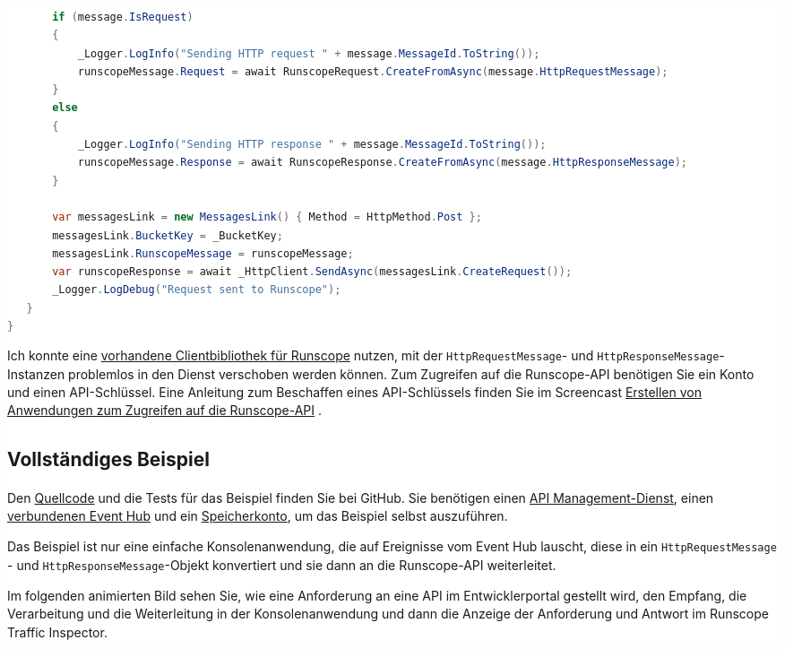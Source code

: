 ```c#
       if (message.IsRequest)
       {
           _Logger.LogInfo("Sending HTTP request " + message.MessageId.ToString());
           runscopeMessage.Request = await RunscopeRequest.CreateFromAsync(message.HttpRequestMessage);
       }
       else
       {
           _Logger.LogInfo("Sending HTTP response " + message.MessageId.ToString());
           runscopeMessage.Response = await RunscopeResponse.CreateFromAsync(message.HttpResponseMessage);
       }

       var messagesLink = new MessagesLink() { Method = HttpMethod.Post };
       messagesLink.BucketKey = _BucketKey;
       messagesLink.RunscopeMessage = runscopeMessage;
       var runscopeResponse = await _HttpClient.SendAsync(messagesLink.CreateRequest());
       _Logger.LogDebug("Request sent to Runscope");
   }
}
```

Ich konnte eine [vorhandene Clientbibliothek für Runscope](http://www.nuget.org/packages/Runscope.net.hapikit/0.9.0-alpha) nutzen, mit der `HttpRequestMessage`- und `HttpResponseMessage`-Instanzen problemlos in den Dienst verschoben werden können. Zum Zugreifen auf die Runscope-API benötigen Sie ein Konto und einen API-Schlüssel. Eine Anleitung zum Beschaffen eines API-Schlüssels finden Sie im Screencast [Erstellen von Anwendungen zum Zugreifen auf die Runscope-API](http://blog.runscope.com/posts/creating-applications-to-access-the-runscope-api) .

## <a name="complete-sample"></a>Vollständiges Beispiel
Den [Quellcode](https://github.com/darrelmiller/ApimEventProcessor) und die Tests für das Beispiel finden Sie bei GitHub. Sie benötigen einen [API Management-Dienst](api-management-get-started.md), einen [verbundenen Event Hub](api-management-howto-log-event-hubs.md) und ein [Speicherkonto](../storage/storage-create-storage-account.md), um das Beispiel selbst auszuführen.   

Das Beispiel ist nur eine einfache Konsolenanwendung, die auf Ereignisse vom Event Hub lauscht, diese in ein `HttpRequestMessage`- und `HttpResponseMessage`-Objekt konvertiert und sie dann an die Runscope-API weiterleitet.

Im folgenden animierten Bild sehen Sie, wie eine Anforderung an eine API im Entwicklerportal gestellt wird, den Empfang, die Verarbeitung und die Weiterleitung in der Konsolenanwendung und dann die Anzeige der Anforderung und Antwort im Runscope Traffic Inspector.
